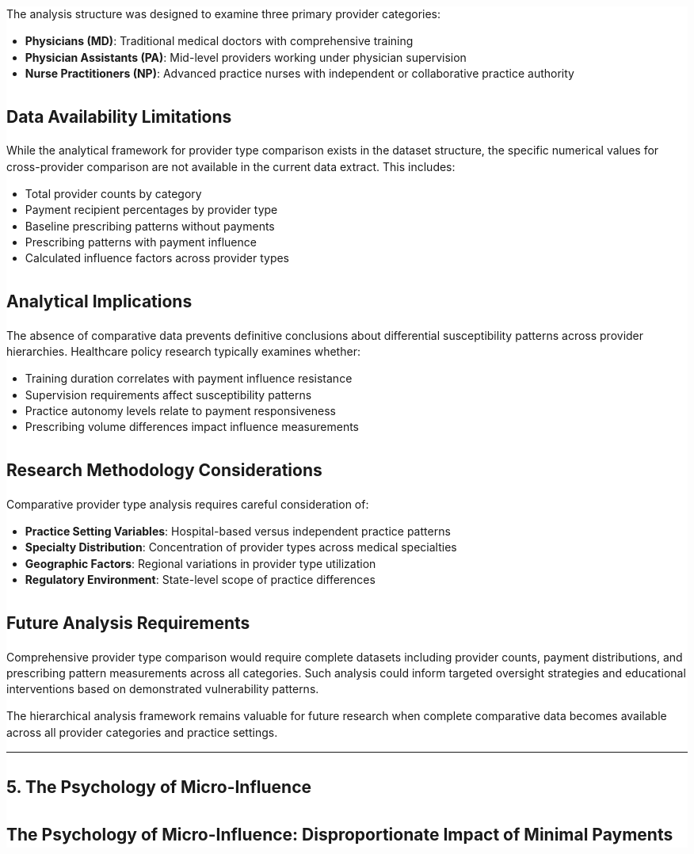 The analysis structure was designed to examine three primary provider categories:

- **Physicians (MD)**: Traditional medical doctors with comprehensive training
- **Physician Assistants (PA)**: Mid-level providers working under physician supervision  
- **Nurse Practitioners (NP)**: Advanced practice nurses with independent or collaborative practice authority

## Data Availability Limitations

While the analytical framework for provider type comparison exists in the dataset structure, the specific numerical values for cross-provider comparison are not available in the current data extract. This includes:

- Total provider counts by category
- Payment recipient percentages by provider type
- Baseline prescribing patterns without payments
- Prescribing patterns with payment influence
- Calculated influence factors across provider types

## Analytical Implications

The absence of comparative data prevents definitive conclusions about differential susceptibility patterns across provider hierarchies. Healthcare policy research typically examines whether:

- Training duration correlates with payment influence resistance
- Supervision requirements affect susceptibility patterns
- Practice autonomy levels relate to payment responsiveness
- Prescribing volume differences impact influence measurements

## Research Methodology Considerations

Comparative provider type analysis requires careful consideration of:

- **Practice Setting Variables**: Hospital-based versus independent practice patterns
- **Specialty Distribution**: Concentration of provider types across medical specialties
- **Geographic Factors**: Regional variations in provider type utilization
- **Regulatory Environment**: State-level scope of practice differences

## Future Analysis Requirements

Comprehensive provider type comparison would require complete datasets including provider counts, payment distributions, and prescribing pattern measurements across all categories. Such analysis could inform targeted oversight strategies and educational interventions based on demonstrated vulnerability patterns.

The hierarchical analysis framework remains valuable for future research when complete comparative data becomes available across all provider categories and practice settings.

---

## 5. The Psychology of Micro-Influence

## The Psychology of Micro-Influence: Disproportionate Impact of Minimal Payments
